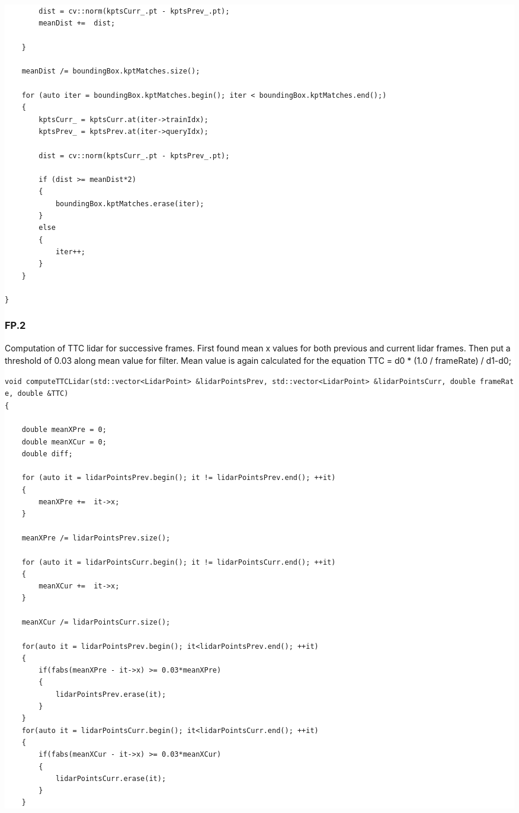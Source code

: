             
            dist = cv::norm(kptsCurr_.pt - kptsPrev_.pt);
            meanDist +=  dist;

        }
      
        meanDist /= boundingBox.kptMatches.size();
      
        for (auto iter = boundingBox.kptMatches.begin(); iter < boundingBox.kptMatches.end();)
        {
            kptsCurr_ = kptsCurr.at(iter->trainIdx);
            kptsPrev_ = kptsPrev.at(iter->queryIdx);
            
            dist = cv::norm(kptsCurr_.pt - kptsPrev_.pt);

            if (dist >= meanDist*2)
            {
                boundingBox.kptMatches.erase(iter);
            }
            else
            {
                iter++;
            }
        }
      
    }



### FP.2
Computation of TTC lidar for successive frames. First found mean x values for both previous and current lidar frames. Then put a threshold of 0.03 along mean value for filter. Mean value is again calculated for the equation TTC = d0 * (1.0 / frameRate) / d1-d0;

    void computeTTCLidar(std::vector<LidarPoint> &lidarPointsPrev, std::vector<LidarPoint> &lidarPointsCurr, double frameRate, double &TTC)
    {	
      
        double meanXPre = 0;
        double meanXCur = 0;
        double diff;
      
        for (auto it = lidarPointsPrev.begin(); it != lidarPointsPrev.end(); ++it)
        {
            meanXPre +=  it->x;
        }
      
        meanXPre /= lidarPointsPrev.size();
      
        for (auto it = lidarPointsCurr.begin(); it != lidarPointsCurr.end(); ++it)
        {
            meanXCur +=  it->x;
        }
      
        meanXCur /= lidarPointsCurr.size();
      
        for(auto it = lidarPointsPrev.begin(); it<lidarPointsPrev.end(); ++it)
        {
            if(fabs(meanXPre - it->x) >= 0.03*meanXPre)
            {
                lidarPointsPrev.erase(it);
            }
        }
        for(auto it = lidarPointsCurr.begin(); it<lidarPointsCurr.end(); ++it)
        {
            if(fabs(meanXCur - it->x) >= 0.03*meanXCur)
            {
                lidarPointsCurr.erase(it);
            }
        }
      